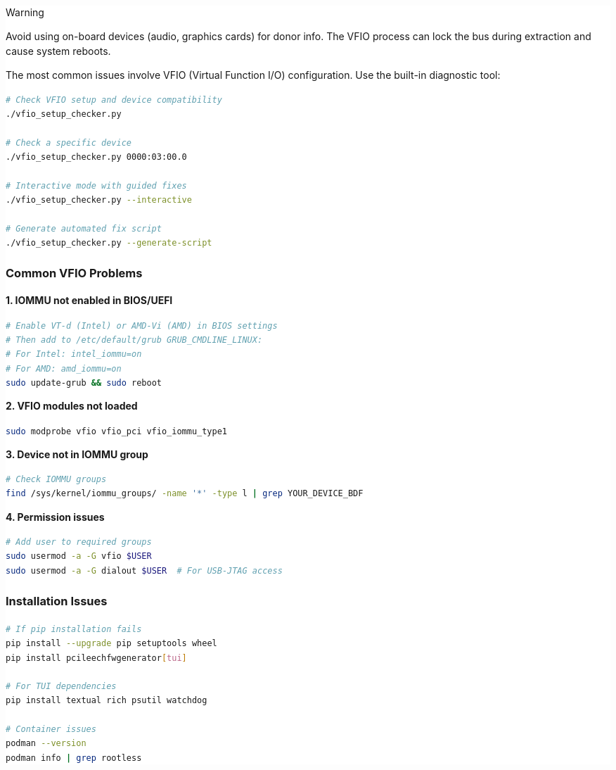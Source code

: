 > [!WARNING]
> Avoid using on-board devices (audio, graphics cards) for donor info. The VFIO process can lock the bus during extraction and cause system reboots.


The most common issues involve VFIO (Virtual Function I/O) configuration. Use the built-in diagnostic tool:

```bash
# Check VFIO setup and device compatibility
./vfio_setup_checker.py

# Check a specific device
./vfio_setup_checker.py 0000:03:00.0

# Interactive mode with guided fixes
./vfio_setup_checker.py --interactive

# Generate automated fix script
./vfio_setup_checker.py --generate-script
```

### Common VFIO Problems

**1. IOMMU not enabled in BIOS/UEFI**
```bash
# Enable VT-d (Intel) or AMD-Vi (AMD) in BIOS settings
# Then add to /etc/default/grub GRUB_CMDLINE_LINUX:
# For Intel: intel_iommu=on
# For AMD: amd_iommu=on
sudo update-grub && sudo reboot
```

**2. VFIO modules not loaded**
```bash
sudo modprobe vfio vfio_pci vfio_iommu_type1
```

**3. Device not in IOMMU group**
```bash
# Check IOMMU groups
find /sys/kernel/iommu_groups/ -name '*' -type l | grep YOUR_DEVICE_BDF
```

**4. Permission issues**
```bash
# Add user to required groups
sudo usermod -a -G vfio $USER
sudo usermod -a -G dialout $USER  # For USB-JTAG access
```

### Installation Issues

```bash
# If pip installation fails
pip install --upgrade pip setuptools wheel
pip install pcileechfwgenerator[tui]

# For TUI dependencies
pip install textual rich psutil watchdog

# Container issues
podman --version
podman info | grep rootless
```
